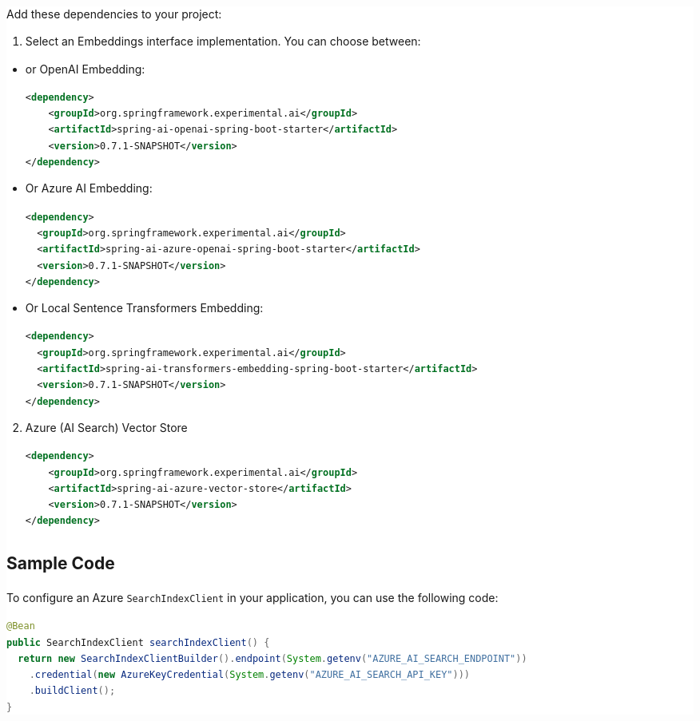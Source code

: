 Add these dependencies to your project:

1. Select an Embeddings interface implementation.
You can choose between:

* or OpenAI Embedding:

   ```xml
   <dependency>
       <groupId>org.springframework.experimental.ai</groupId>
       <artifactId>spring-ai-openai-spring-boot-starter</artifactId>
       <version>0.7.1-SNAPSHOT</version>
   </dependency>
   ```

* Or Azure AI Embedding:

   ```xml
   <dependency>
     <groupId>org.springframework.experimental.ai</groupId>
     <artifactId>spring-ai-azure-openai-spring-boot-starter</artifactId>
     <version>0.7.1-SNAPSHOT</version>
   </dependency>
   ```

* Or Local Sentence Transformers Embedding:

   ```xml
   <dependency>
     <groupId>org.springframework.experimental.ai</groupId>
     <artifactId>spring-ai-transformers-embedding-spring-boot-starter</artifactId>
     <version>0.7.1-SNAPSHOT</version>
   </dependency>
   ```

2. Azure (AI Search) Vector Store

    ```xml
    <dependency>
        <groupId>org.springframework.experimental.ai</groupId>
        <artifactId>spring-ai-azure-vector-store</artifactId>
        <version>0.7.1-SNAPSHOT</version>
    </dependency>
    ```

## Sample Code

To configure an Azure `SearchIndexClient` in your application, you can use the following code:

```java
@Bean
public SearchIndexClient searchIndexClient() {
  return new SearchIndexClientBuilder().endpoint(System.getenv("AZURE_AI_SEARCH_ENDPOINT"))
    .credential(new AzureKeyCredential(System.getenv("AZURE_AI_SEARCH_API_KEY")))
    .buildClient();
}
```
